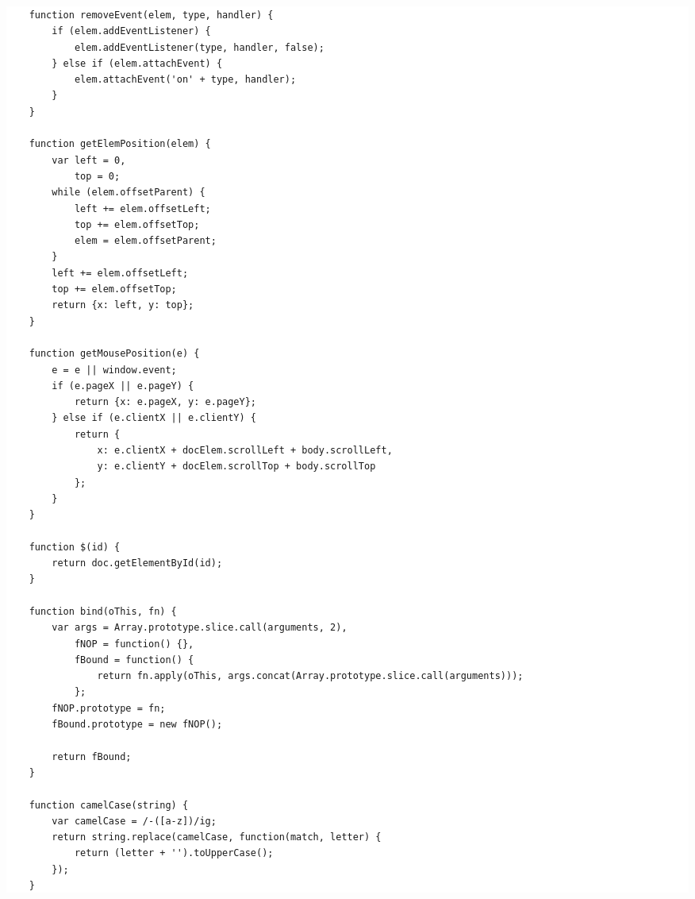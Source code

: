 		function removeEvent(elem, type, handler) {
			if (elem.addEventListener) {
				elem.addEventListener(type, handler, false);
			} else if (elem.attachEvent) {
				elem.attachEvent('on' + type, handler);
			}
		}

		function getElemPosition(elem) {
			var left = 0,
				top = 0;
			while (elem.offsetParent) {
				left += elem.offsetLeft;
				top += elem.offsetTop;
				elem = elem.offsetParent;
			}
			left += elem.offsetLeft;
			top += elem.offsetTop;
			return {x: left, y: top};
		}

		function getMousePosition(e) {
			e = e || window.event;
			if (e.pageX || e.pageY) {
				return {x: e.pageX, y: e.pageY};
			} else if (e.clientX || e.clientY) {
				return {
					x: e.clientX + docElem.scrollLeft + body.scrollLeft,
					y: e.clientY + docElem.scrollTop + body.scrollTop
				};
			}
		}

		function $(id) {
			return doc.getElementById(id);
		}

		function bind(oThis, fn) {
			var args = Array.prototype.slice.call(arguments, 2),
				fNOP = function() {},
				fBound = function() {
					return fn.apply(oThis, args.concat(Array.prototype.slice.call(arguments)));
				};
			fNOP.prototype = fn;
			fBound.prototype = new fNOP();

			return fBound;
		}

		function camelCase(string) {
			var camelCase = /-([a-z])/ig;
			return string.replace(camelCase, function(match, letter) {
				return (letter + '').toUpperCase();
			});
		}
